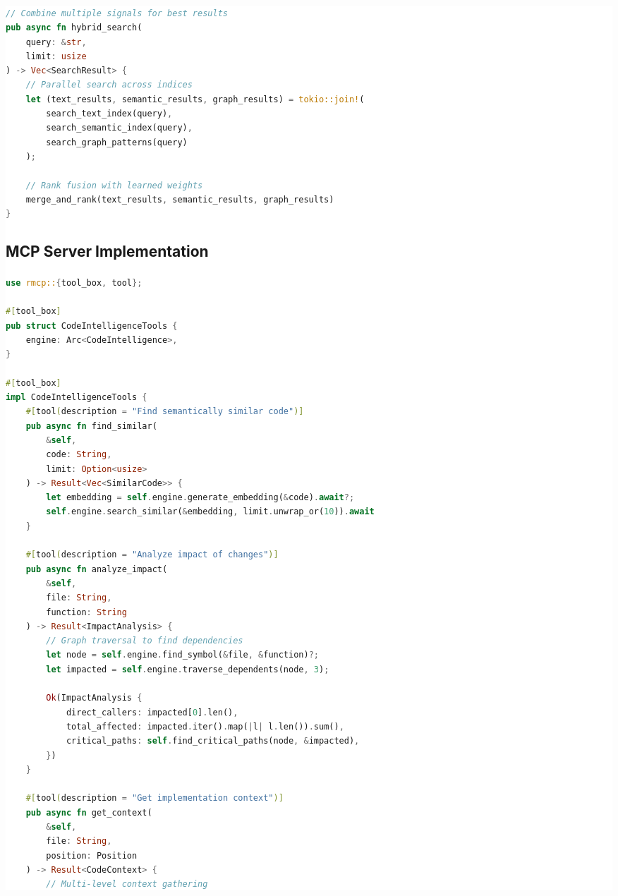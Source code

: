 ```rust
// Combine multiple signals for best results
pub async fn hybrid_search(
    query: &str,
    limit: usize
) -> Vec<SearchResult> {
    // Parallel search across indices
    let (text_results, semantic_results, graph_results) = tokio::join!(
        search_text_index(query),
        search_semantic_index(query),
        search_graph_patterns(query)
    );
    
    // Rank fusion with learned weights
    merge_and_rank(text_results, semantic_results, graph_results)
}
```

## MCP Server Implementation

```rust
use rmcp::{tool_box, tool};

#[tool_box]
pub struct CodeIntelligenceTools {
    engine: Arc<CodeIntelligence>,
}

#[tool_box]
impl CodeIntelligenceTools {
    #[tool(description = "Find semantically similar code")]
    pub async fn find_similar(
        &self,
        code: String,
        limit: Option<usize>
    ) -> Result<Vec<SimilarCode>> {
        let embedding = self.engine.generate_embedding(&code).await?;
        self.engine.search_similar(&embedding, limit.unwrap_or(10)).await
    }
    
    #[tool(description = "Analyze impact of changes")]
    pub async fn analyze_impact(
        &self,
        file: String,
        function: String
    ) -> Result<ImpactAnalysis> {
        // Graph traversal to find dependencies
        let node = self.engine.find_symbol(&file, &function)?;
        let impacted = self.engine.traverse_dependents(node, 3);
        
        Ok(ImpactAnalysis {
            direct_callers: impacted[0].len(),
            total_affected: impacted.iter().map(|l| l.len()).sum(),
            critical_paths: self.find_critical_paths(node, &impacted),
        })
    }
    
    #[tool(description = "Get implementation context")]
    pub async fn get_context(
        &self,
        file: String,
        position: Position
    ) -> Result<CodeContext> {
        // Multi-level context gathering
```